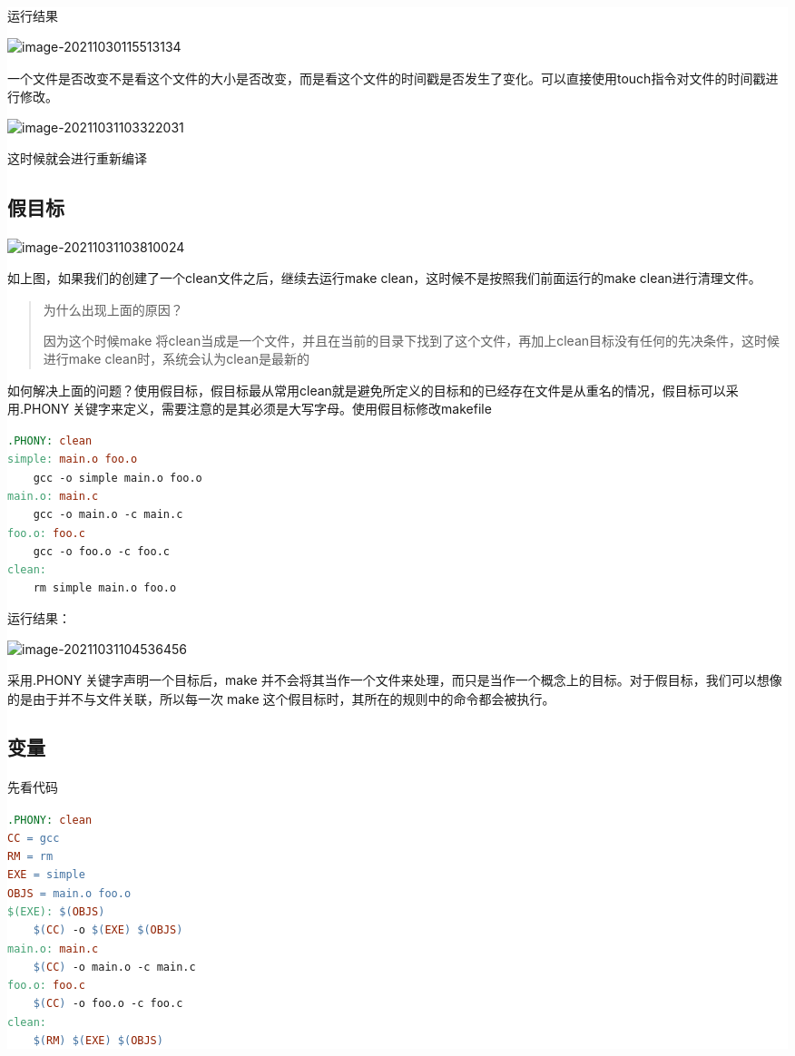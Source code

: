 运行结果

![image-20211030115513134](https://img2020.cnblogs.com/blog/1369378/202111/1369378-20211103000030017-1208590176.png)

一个文件是否改变不是看这个文件的大小是否改变，而是看这个文件的时间戳是否发生了变化。可以直接使用touch指令对文件的时间戳进行修改。

![image-20211031103322031](https://img2020.cnblogs.com/blog/1369378/202111/1369378-20211103000030251-763623087.png)

这时候就会进行重新编译

## 假目标

![image-20211031103810024](https://img2020.cnblogs.com/blog/1369378/202111/1369378-20211103000031114-987188360.png)

如上图，如果我们的创建了一个clean文件之后，继续去运行make clean，这时候不是按照我们前面运行的make clean进行清理文件。

> 为什么出现上面的原因？
>
> 因为这个时候make 将clean当成是一个文件，并且在当前的目录下找到了这个文件，再加上clean目标没有任何的先决条件，这时候进行make clean时，系统会认为clean是最新的

如何解决上面的问题？使用假目标，假目标最从常用clean就是避免所定义的目标和的已经存在文件是从重名的情况，假⽬标可以采⽤.PHONY 关键字来定义，需要注意的是其必须是⼤写字⺟。使用假目标修改makefile

```makefile
.PHONY: clean
simple: main.o foo.o
	gcc -o simple main.o foo.o
main.o: main.c
	gcc -o main.o -c main.c
foo.o: foo.c
	gcc -o foo.o -c foo.c
clean:
	rm simple main.o foo.o
```

运行结果：

![image-20211031104536456](https://img2020.cnblogs.com/blog/1369378/202111/1369378-20211103000031348-142651969.png)

采⽤.PHONY 关键字声明⼀个⽬标后，make 并不会将其当作⼀个⽂件来处理，⽽只是当作⼀个概念上的⽬标。对于假⽬标，我们可以想像的是由于并不与⽂件关联，所以每⼀次 make 这个假⽬标时，其所在的规则中的命令都会被执⾏。

## 变量

先看代码

```makefile
.PHONY: clean
CC = gcc
RM = rm
EXE = simple
OBJS = main.o foo.o
$(EXE): $(OBJS)
	$(CC) -o $(EXE) $(OBJS)
main.o: main.c
	$(CC) -o main.o -c main.c
foo.o: foo.c
	$(CC) -o foo.o -c foo.c
clean:
	$(RM) $(EXE) $(OBJS)
```
